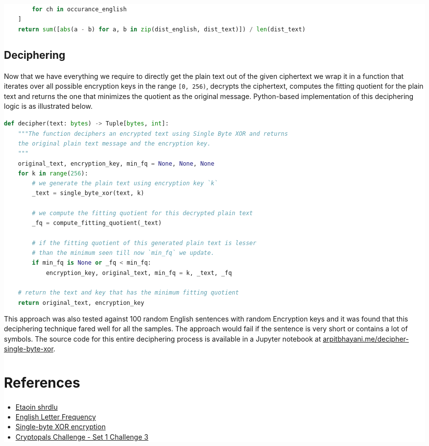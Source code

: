 ```python
        for ch in occurance_english
    ]
    return sum([abs(a - b) for a, b in zip(dist_english, dist_text)]) / len(dist_text)
```

## Deciphering

Now that we have everything we require to directly get the plain text out of the given ciphertext we wrap it in a function that iterates over all possible encryption keys in the range `[0, 256)`, decrypts the ciphertext, computes the fitting quotient for the plain text and returns the one that minimizes the quotient as the original message. Python-based implementation of this deciphering logic is as illustrated below.

```python
def decipher(text: bytes) -> Tuple[bytes, int]:
    """The function deciphers an encrypted text using Single Byte XOR and returns
    the original plain text message and the encryption key.
    """
    original_text, encryption_key, min_fq = None, None, None
    for k in range(256):
        # we generate the plain text using encryption key `k`
        _text = single_byte_xor(text, k)
        
        # we compute the fitting quotient for this decrypted plain text
        _fq = compute_fitting_quotient(_text)
        
        # if the fitting quotient of this generated plain text is lesser
        # than the minimum seen till now `min_fq` we update.
        if min_fq is None or _fq < min_fq:
            encryption_key, original_text, min_fq = k, _text, _fq

    # return the text and key that has the minimum fitting quotient
    return original_text, encryption_key
```

This approach was also tested against 100 random English sentences with random Encryption keys and it was found that this deciphering technique fared well for all the samples. The approach would fail if the sentence is very short or contains a lot of symbols. The source code for this entire deciphering process is available in a Jupyter notebook at [arpitbhayani.me/decipher-single-byte-xor](https://github.com/arpitbbhayani/decipher-single-byte-xor/blob/master/decipher-single-byte-xor.ipynb).

# References

- [Etaoin shrdlu](https://en.wikipedia.org/wiki/Etaoin_shrdlu)
- [English Letter Frequency](https://en.wikipedia.org/wiki/Letter_frequency)
- [Single-byte XOR encryption](https://wiki.bi0s.in/crypto/xor/#single-byte-xor-cipher)
- [Cryptopals Challenge - Set 1 Challenge 3](https://cryptopals.com/sets/1/challenges/3)
